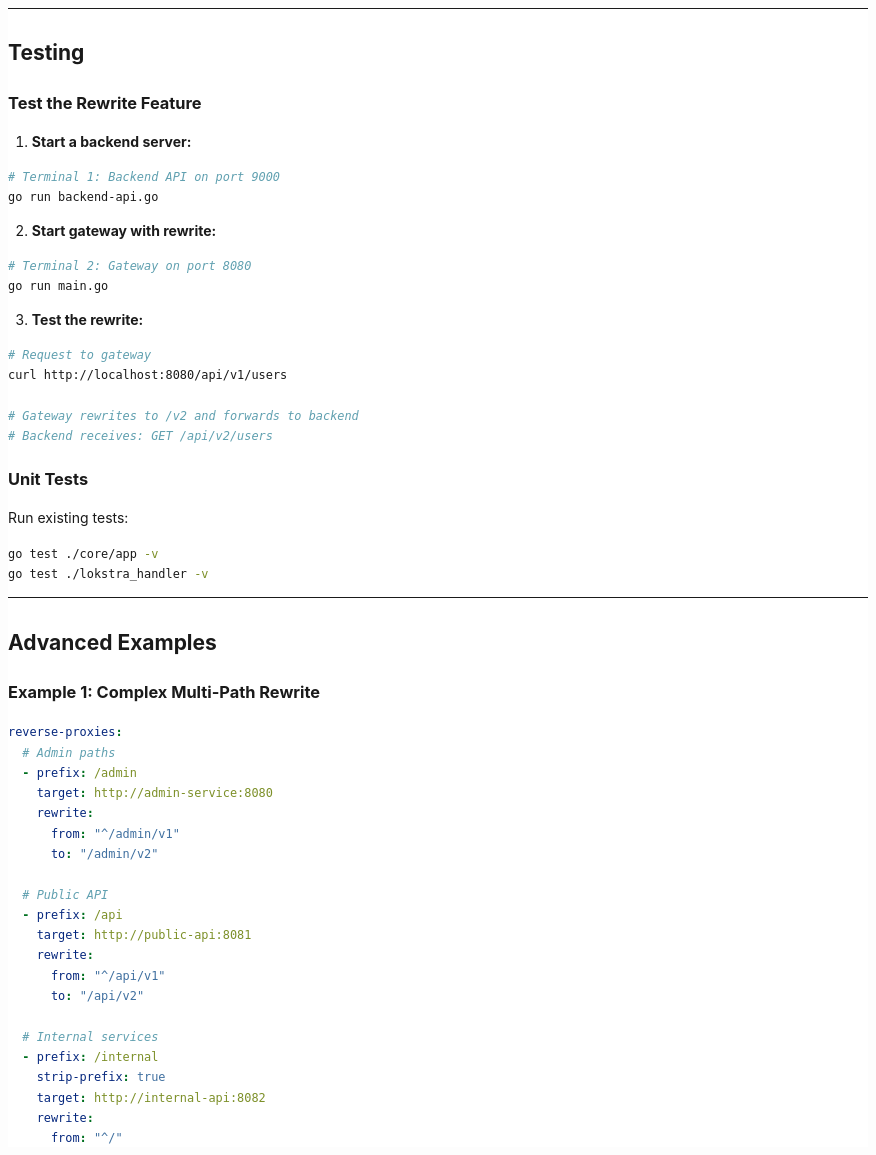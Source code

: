 
---

## Testing

### Test the Rewrite Feature

1. **Start a backend server:**

```bash
# Terminal 1: Backend API on port 9000
go run backend-api.go
```

2. **Start gateway with rewrite:**

```bash
# Terminal 2: Gateway on port 8080
go run main.go
```

3. **Test the rewrite:**

```bash
# Request to gateway
curl http://localhost:8080/api/v1/users

# Gateway rewrites to /v2 and forwards to backend
# Backend receives: GET /api/v2/users
```

### Unit Tests

Run existing tests:
```bash
go test ./core/app -v
go test ./lokstra_handler -v
```

---

## Advanced Examples

### Example 1: Complex Multi-Path Rewrite

```yaml
reverse-proxies:
  # Admin paths
  - prefix: /admin
    target: http://admin-service:8080
    rewrite:
      from: "^/admin/v1"
      to: "/admin/v2"
  
  # Public API
  - prefix: /api
    target: http://public-api:8081
    rewrite:
      from: "^/api/v1"
      to: "/api/v2"
  
  # Internal services
  - prefix: /internal
    strip-prefix: true
    target: http://internal-api:8082
    rewrite:
      from: "^/"
```